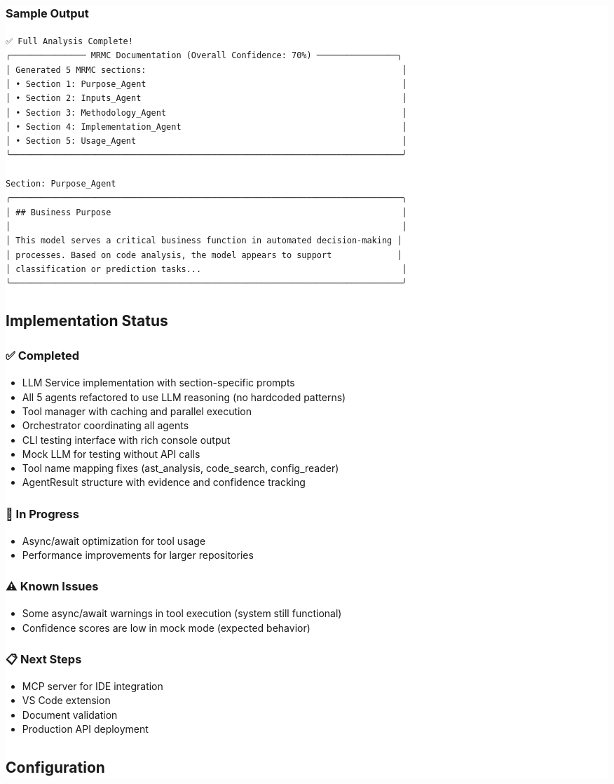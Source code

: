 ### Sample Output
```
✅ Full Analysis Complete!
╭─────────────── MRMC Documentation (Overall Confidence: 70%) ────────────────╮
│ Generated 5 MRMC sections:                                                   │
│ • Section 1: Purpose_Agent                                                   │
│ • Section 2: Inputs_Agent                                                    │
│ • Section 3: Methodology_Agent                                               │
│ • Section 4: Implementation_Agent                                            │
│ • Section 5: Usage_Agent                                                     │
╰──────────────────────────────────────────────────────────────────────────────╯

Section: Purpose_Agent
╭──────────────────────────────────────────────────────────────────────────────╮
│ ## Business Purpose                                                          │
│                                                                              │
│ This model serves a critical business function in automated decision-making │
│ processes. Based on code analysis, the model appears to support             │
│ classification or prediction tasks...                                        │
╰──────────────────────────────────────────────────────────────────────────────╯
```

## Implementation Status

### ✅ Completed
- LLM Service implementation with section-specific prompts
- All 5 agents refactored to use LLM reasoning (no hardcoded patterns)
- Tool manager with caching and parallel execution
- Orchestrator coordinating all agents
- CLI testing interface with rich console output
- Mock LLM for testing without API calls
- Tool name mapping fixes (ast_analysis, code_search, config_reader)
- AgentResult structure with evidence and confidence tracking

### 🚧 In Progress  
- Async/await optimization for tool usage
- Performance improvements for larger repositories

### ⚠️ Known Issues
- Some async/await warnings in tool execution (system still functional)
- Confidence scores are low in mock mode (expected behavior)

### 📋 Next Steps
- MCP server for IDE integration
- VS Code extension
- Document validation
- Production API deployment

## Configuration
